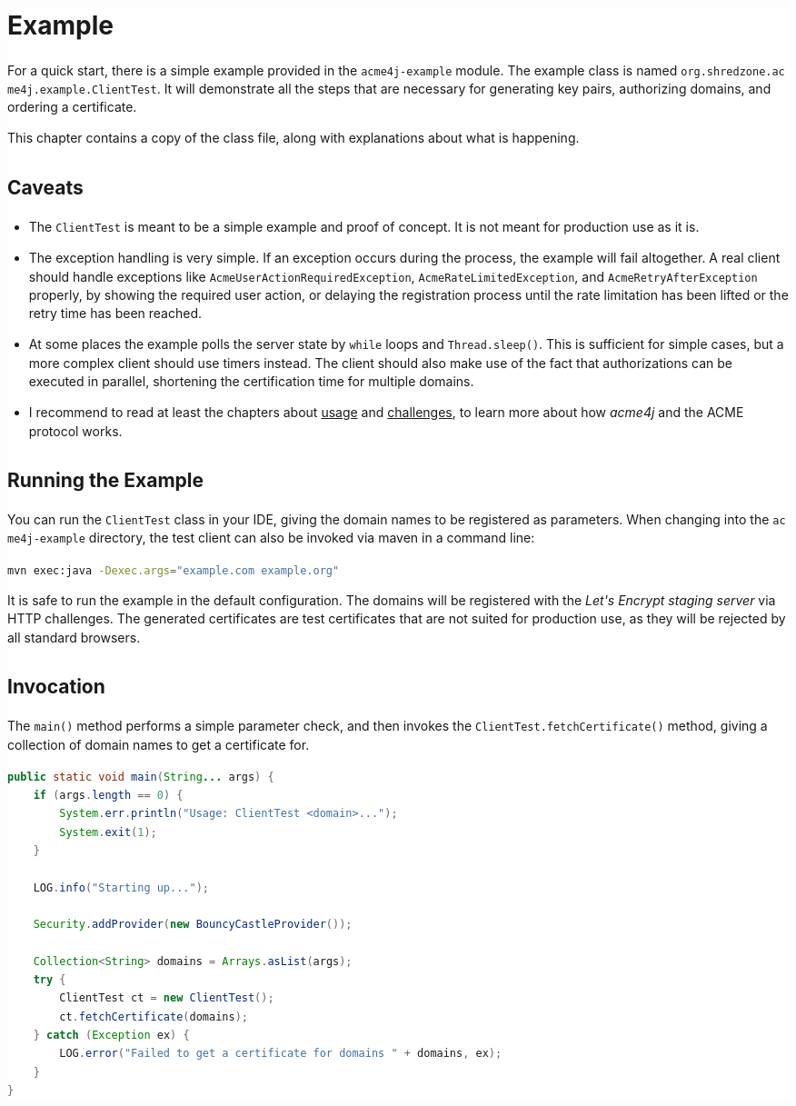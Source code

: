 # Example

For a quick start, there is a simple example provided in the `acme4j-example` module. The example class is named `org.shredzone.acme4j.example.ClientTest`. It will demonstrate all the steps that are necessary for generating key pairs, authorizing domains, and ordering a certificate.

This chapter contains a copy of the class file, along with explanations about what is happening.

## Caveats

- The `ClientTest` is meant to be a simple example and proof of concept. It is not meant for production use as it is.

- The exception handling is very simple. If an exception occurs during the process, the example will fail altogether. A real client should handle exceptions like `AcmeUserActionRequiredException`, `AcmeRateLimitedException`, and `AcmeRetryAfterException` properly, by showing the required user action, or delaying the registration process until the rate limitation has been lifted or the retry time has been reached.

- At some places the example polls the server state by `while` loops and `Thread.sleep()`. This is sufficient for simple cases, but a more complex client should use timers instead. The client should also make use of the fact that authorizations can be executed in parallel, shortening the certification time for multiple domains.

- I recommend to read at least the chapters about [usage](usage/index.md) and [challenges](challenge/index.md), to learn more about how _acme4j_ and the ACME protocol works.

## Running the Example

You can run the `ClientTest` class in your IDE, giving the domain names to be registered as parameters. When changing into the `acme4j-example` directory, the test client can also be invoked via maven in a command line:

```sh
mvn exec:java -Dexec.args="example.com example.org"
```

It is safe to run the example in the default configuration. The domains will be registered with the _Let's Encrypt staging server_ via HTTP challenges. The generated certificates are test certificates that are not suited for production use, as they will be rejected by all standard browsers.

## Invocation

The `main()` method performs a simple parameter check, and then invokes the `ClientTest.fetchCertificate()` method, giving a collection of domain names to get a certificate for.

```java
public static void main(String... args) {
    if (args.length == 0) {
        System.err.println("Usage: ClientTest <domain>...");
        System.exit(1);
    }

    LOG.info("Starting up...");

    Security.addProvider(new BouncyCastleProvider());

    Collection<String> domains = Arrays.asList(args);
    try {
        ClientTest ct = new ClientTest();
        ct.fetchCertificate(domains);
    } catch (Exception ex) {
        LOG.error("Failed to get a certificate for domains " + domains, ex);
    }
}
```